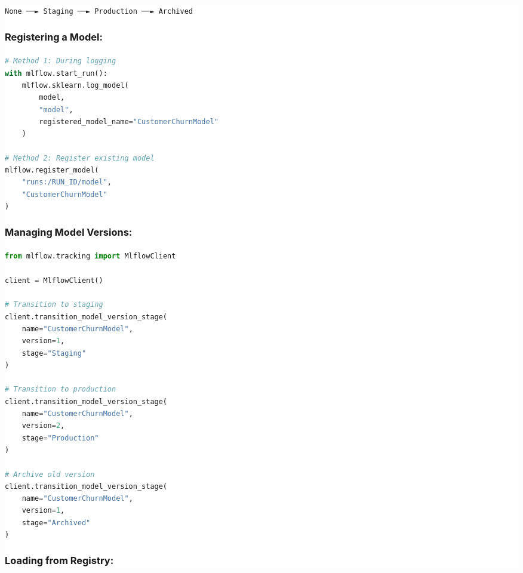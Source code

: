 ```
None ──► Staging ──► Production ──► Archived
```

### Registering a Model:

```python
# Method 1: During logging
with mlflow.start_run():
    mlflow.sklearn.log_model(
        model,
        "model",
        registered_model_name="CustomerChurnModel"
    )

# Method 2: Register existing model
mlflow.register_model(
    "runs:/RUN_ID/model",
    "CustomerChurnModel"
)
```

### Managing Model Versions:

```python
from mlflow.tracking import MlflowClient

client = MlflowClient()

# Transition to staging
client.transition_model_version_stage(
    name="CustomerChurnModel",
    version=1,
    stage="Staging"
)

# Transition to production
client.transition_model_version_stage(
    name="CustomerChurnModel",
    version=2,
    stage="Production"
)

# Archive old version
client.transition_model_version_stage(
    name="CustomerChurnModel",
    version=1,
    stage="Archived"
)
```

### Loading from Registry:
